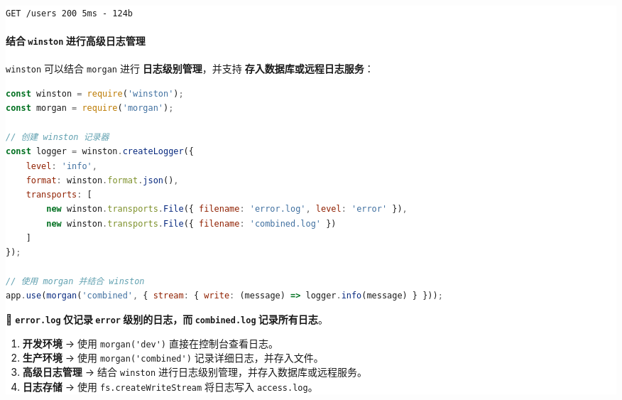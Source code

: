 ```
GET /users 200 5ms - 124b
```

#### **结合 `winston` 进行高级日志管理**

`winston` 可以结合 `morgan` 进行 **日志级别管理**，并支持 **存入数据库或远程日志服务**：

```javascript
const winston = require('winston');
const morgan = require('morgan');

// 创建 winston 记录器
const logger = winston.createLogger({
    level: 'info',
    format: winston.format.json(),
    transports: [
        new winston.transports.File({ filename: 'error.log', level: 'error' }),
        new winston.transports.File({ filename: 'combined.log' })
    ]
});

// 使用 morgan 并结合 winston
app.use(morgan('combined', { stream: { write: (message) => logger.info(message) } }));
```

📌 **`error.log` 仅记录 `error` 级别的日志，而 `combined.log` 记录所有日志**。

1. **开发环境** → 使用 `morgan('dev')` 直接在控制台查看日志。
2. **生产环境** → 使用 `morgan('combined')` 记录详细日志，并存入文件。
3. **高级日志管理** → 结合 `winston` 进行日志级别管理，并存入数据库或远程服务。
4. **日志存储** → 使用 `fs.createWriteStream` 将日志写入 `access.log`。
